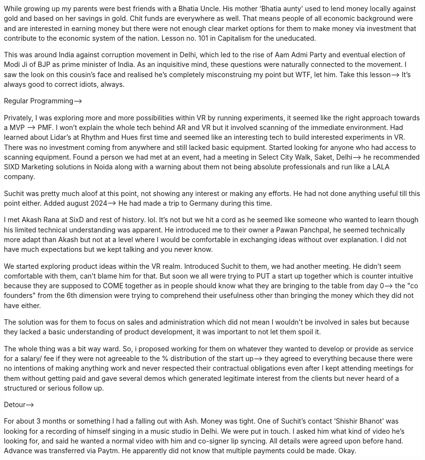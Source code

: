 While growing up my parents were best friends with a Bhatia Uncle. His mother ‘Bhatia aunty’ used to lend money locally against gold and based on her savings in gold. Chit funds are everywhere as well. That means people of all economic background were and are interested in earning money but there were not enough clear market options for them to make money via investment that contribute to the economic system of the nation. Lesson no. 101 in Capitalism for the uneducated.

This was around India against corruption movement in Delhi, which led to the rise of Aam Admi Party and eventual election of Modi Ji of BJP as prime minister of India. As an inquisitive mind, these questions were naturally connected to the movement. I saw the look on this cousin’s face and realised he’s completely misconstruing my point but WTF, let him. Take this lesson—> It’s always good to correct idiots, always.

Regular Programming—>

Privately, I was exploring more and more possibilities within VR by running experiments, it seemed like the right approach towards a MVP —> PMF. I won’t explain the whole tech behind AR and VR but it involved scanning of the immediate environment. Had learned about Lidar’s at Rhythm and Hues first time and seemed like an interesting tech to build interested experiments in VR. There was no investment coming from anywhere and still lacked basic equipment. Started looking for anyone who had access to scanning equipment. Found a person we had met at an event, had a meeting in Select City Walk, Saket, Delhi—> he recommended SIXD Marketing solutions in Noida along with a warning about them not being absolute professionals and run like a LALA company.

Suchit was pretty much aloof at this point, not showing any interest or making any efforts. He had not done anything useful till this point either. Added august 2024—> He had made a trip to Germany during this time. 

I met Akash Rana at SixD and rest of history. lol. It’s not but we hit a cord as he seemed like someone who wanted to learn though his limited technical understanding was apparent. He introduced me to their owner a Pawan Panchpal, he seemed technically more adapt than Akash but not at a level where I would be comfortable in exchanging ideas without over explanation. I did not have much expectations but we kept talking and you never know.

We started exploring product ideas within the VR realm. Introduced Suchit to them, we had another meeting. He didn’t seem comfortable with them, can’t blame him for that. But soon we all were trying to PUT a start up together which is counter intuitive because they are supposed to COME together as in people should know what they are bringing to the table from day 0—> the "co founders" from the 6th dimension were trying to comprehend their usefulness other than bringing the money which they did not have either.

The solution was for them to focus on sales and administration which did not mean I wouldn't be involved in sales but because they lacked a basic understanding of product development, it was important to not let them spoil it.

The whole thing was a bit way ward. So, i proposed working for them on whatever they wanted to develop or provide as service for a salary/ fee if they were not agreeable to the % distribution of the start up—> they agreed to everything because there were no intentions of making anything work and never respected their contractual obligations even after I kept attending meetings for them without getting paid and gave several demos which generated legitimate interest from the clients but never heard of a structured or serious follow up.

Detour—>

For about 3 months or something I had a falling out with Ash. Money was tight. One of Suchit’s contact ‘Shishir Bhanot’ was looking for a recording of himself singing in a music studio in Delhi. We were put in touch. I asked him what kind of video he’s looking for, and said he wanted a normal video with him and co-signer lip syncing. All details were agreed upon before hand. Advance was transferred via Paytm. He apparently did not know that multiple payments could be made. Okay.
